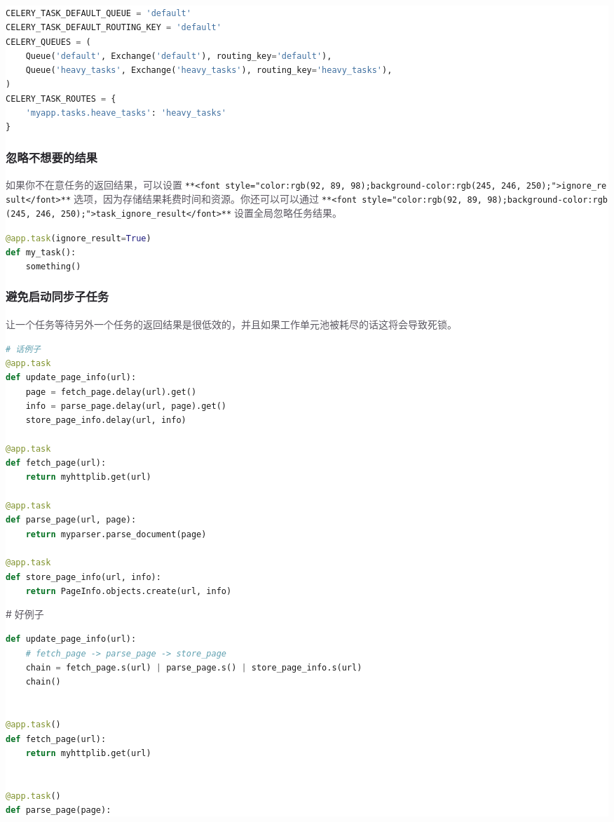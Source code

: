 ```python
CELERY_TASK_DEFAULT_QUEUE = 'default'
CELERY_TASK_DEFAULT_ROUTING_KEY = 'default'
CELERY_QUEUES = (
    Queue('default', Exchange('default'), routing_key='default'),
    Queue('heavy_tasks', Exchange('heavy_tasks'), routing_key='heavy_tasks'),
)
CELERY_TASK_ROUTES = {
    'myapp.tasks.heave_tasks': 'heavy_tasks'
}
```

### <font style="color:rgb(39, 38, 43);">忽略不想要的结果</font>
<font style="color:rgb(92, 89, 98);">如果你不在意任务的返回结果，可以设置</font><font style="color:rgb(92, 89, 98);"> </font>`**<font style="color:rgb(92, 89, 98);background-color:rgb(245, 246, 250);">ignore_result</font>**`<font style="color:rgb(92, 89, 98);"> </font><font style="color:rgb(92, 89, 98);">选项，因为存储结果耗费时间和资源。你还可以可以通过</font><font style="color:rgb(92, 89, 98);"> </font>`**<font style="color:rgb(92, 89, 98);background-color:rgb(245, 246, 250);">task_ignore_result</font>**`<font style="color:rgb(92, 89, 98);"> </font><font style="color:rgb(92, 89, 98);">设置全局忽略任务结果。</font>

```python
@app.task(ignore_result=True)
def my_task():
    something()
```

### <font style="color:rgb(39, 38, 43);">避免启动同步子任务</font>
<font style="color:rgb(92, 89, 98);">让一个任务等待另外一个任务的返回结果是很低效的，并且如果工作单元池被耗尽的话这将会导致死锁。</font>

```python
# 话例子
@app.task
def update_page_info(url):
    page = fetch_page.delay(url).get()
    info = parse_page.delay(url, page).get()
    store_page_info.delay(url, info)

@app.task
def fetch_page(url):
    return myhttplib.get(url)

@app.task
def parse_page(url, page):
    return myparser.parse_document(page)

@app.task
def store_page_info(url, info):
    return PageInfo.objects.create(url, info)
```

<font style="color:rgb(92, 89, 98);"># 好例子</font>

```python
def update_page_info(url):
    # fetch_page -> parse_page -> store_page
    chain = fetch_page.s(url) | parse_page.s() | store_page_info.s(url)
    chain()


@app.task()
def fetch_page(url):
    return myhttplib.get(url)


@app.task()
def parse_page(page):
```